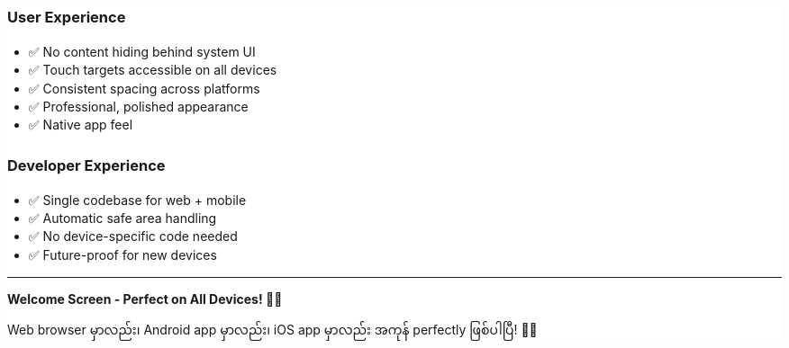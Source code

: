 ### User Experience
- ✅ No content hiding behind system UI
- ✅ Touch targets accessible on all devices
- ✅ Consistent spacing across platforms
- ✅ Professional, polished appearance
- ✅ Native app feel

### Developer Experience
- ✅ Single codebase for web + mobile
- ✅ Automatic safe area handling
- ✅ No device-specific code needed
- ✅ Future-proof for new devices

---

**Welcome Screen - Perfect on All Devices! 🎉📱**

Web browser မှာလည်း၊ Android app မှာလည်း၊ iOS app မှာလည်း အကုန် perfectly ဖြစ်ပါပြီ! 🚀✨

